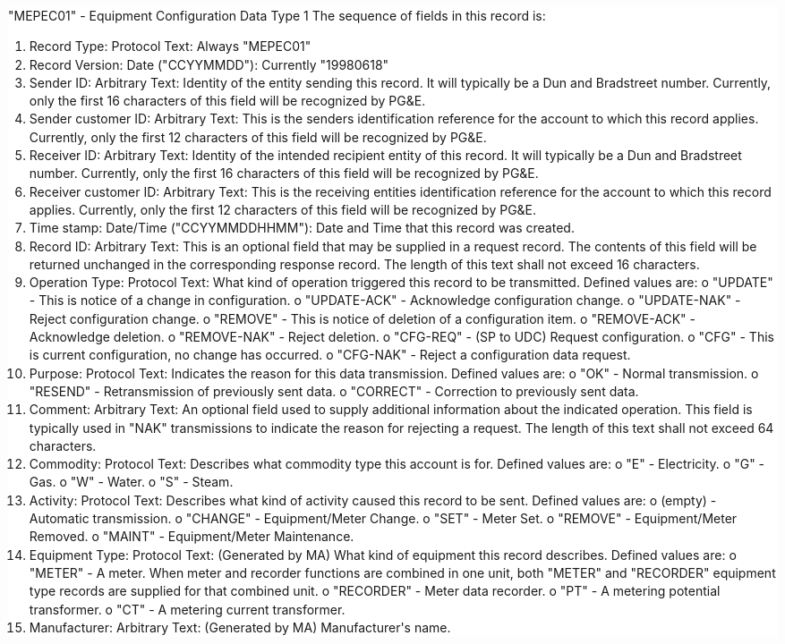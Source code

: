 "MEPEC01" - Equipment Configuration Data Type 1
The sequence of fields in this record is:
1. Record Type: Protocol Text: Always "MEPEC01"
2. Record Version: Date ("CCYYMMDD"): Currently "19980618"
3. Sender ID: Arbitrary Text: Identity of the entity sending this record. It will
typically be a Dun and Bradstreet number. Currently, only the first 16 characters
of this field will be recognized by PG&E.
4. Sender customer ID: Arbitrary Text: This is the senders identification reference
for the account to which this record applies. Currently, only the first 12 characters
of this field will be recognized by PG&E.
5. Receiver ID: Arbitrary Text: Identity of the intended recipient entity of this
record. It will typically be a Dun and Bradstreet number. Currently, only the first
16 characters of this field will be recognized by PG&E.
6. Receiver customer ID: Arbitrary Text: This is the receiving entities
identification reference for the account to which this record applies. Currently,
only the first 12 characters of this field will be recognized by PG&E.
7. Time stamp: Date/Time ("CCYYMMDDHHMM"): Date and Time that this
record was created.
8. Record ID: Arbitrary Text: This is an optional field that may be supplied in a
request record. The contents of this field will be returned unchanged in the
corresponding response record. The length of this text shall not exceed 16
characters.
9. Operation Type: Protocol Text: What kind of operation triggered this record to
be transmitted. Defined values are:
o "UPDATE" - This is notice of a change in configuration.
o "UPDATE-ACK" - Acknowledge configuration change.
o "UPDATE-NAK" - Reject configuration change.
o "REMOVE" - This is notice of deletion of a configuration item.
o "REMOVE-ACK" - Acknowledge deletion.
o "REMOVE-NAK" - Reject deletion.
o "CFG-REQ" - (SP to UDC) Request configuration.
o "CFG" - This is current configuration, no change has occurred.
o "CFG-NAK" - Reject a configuration data request.
10. Purpose: Protocol Text: Indicates the reason for this data transmission. Defined
values are:
o "OK" - Normal transmission.
o "RESEND" - Retransmission of previously sent data.
o "CORRECT" - Correction to previously sent data.
11. Comment: Arbitrary Text: An optional field used to supply additional
information about the indicated operation. This field is typically used in "NAK"
transmissions to indicate the reason for rejecting a request. The length of this text
shall not exceed 64 characters.
12. Commodity: Protocol Text: Describes what commodity type this account is for.
Defined values are:
o "E" - Electricity.
o "G" - Gas.
o "W" - Water.
o "S" - Steam.
13. Activity: Protocol Text: Describes what kind of activity caused this record to be
sent. Defined values are:
o (empty) - Automatic transmission.
o "CHANGE" - Equipment/Meter Change.
o "SET" - Meter Set.
o "REMOVE" - Equipment/Meter Removed.
o "MAINT" - Equipment/Meter Maintenance.
14. Equipment Type: Protocol Text: (Generated by MA) What kind of equipment
this record describes. Defined values are:
o "METER" - A meter. When meter and recorder functions are combined
in one unit, both "METER" and "RECORDER" equipment type records
are supplied for that combined unit.
o "RECORDER" - Meter data recorder.
o "PT" - A metering potential transformer.
o "CT" - A metering current transformer.
15. Manufacturer: Arbitrary Text: (Generated by MA) Manufacturer's name.
